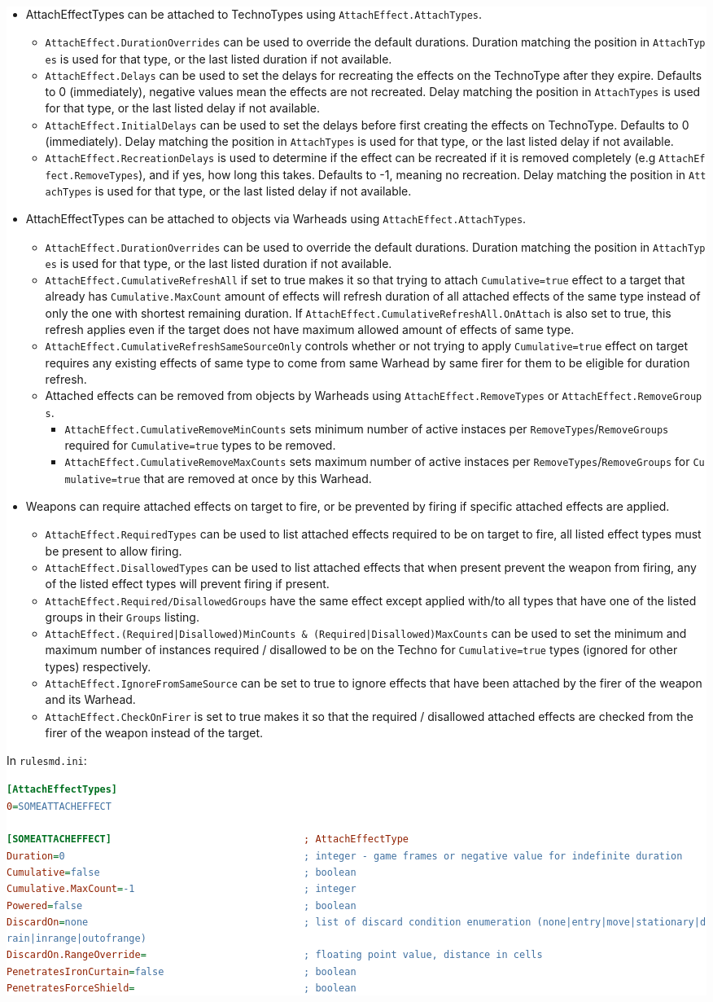 - AttachEffectTypes can be attached to TechnoTypes using `AttachEffect.AttachTypes`.
  - `AttachEffect.DurationOverrides` can be used to override the default durations. Duration matching the position in `AttachTypes` is used for that type, or the last listed duration if not available.
  - `AttachEffect.Delays` can be used to set the delays for recreating the effects on the TechnoType after they expire. Defaults to 0 (immediately), negative values mean the effects are not recreated. Delay matching the position in `AttachTypes` is used for that type, or the last listed delay if not available.
  - `AttachEffect.InitialDelays` can be used to set the delays before first creating the effects on TechnoType. Defaults to 0 (immediately). Delay matching the position in `AttachTypes` is used for that type, or the last listed delay if not available.
  - `AttachEffect.RecreationDelays` is used to determine if the effect can be recreated if it is removed completely (e.g `AttachEffect.RemoveTypes`), and if yes, how long this takes. Defaults to -1, meaning no recreation. Delay matching the position in `AttachTypes` is used for that type, or the last listed delay if not available.

- AttachEffectTypes can be attached to objects via Warheads using `AttachEffect.AttachTypes`.
  - `AttachEffect.DurationOverrides` can be used to override the default durations. Duration matching the position in `AttachTypes` is used for that type, or the last listed duration if not available.
  - `AttachEffect.CumulativeRefreshAll` if set to true makes it so that trying to attach `Cumulative=true` effect to a target that already has `Cumulative.MaxCount` amount of effects will refresh duration of all attached effects of the same type instead of only the one with shortest remaining duration. If `AttachEffect.CumulativeRefreshAll.OnAttach` is also set to true, this refresh applies even if the target does not have maximum allowed amount of effects of same type.
  - `AttachEffect.CumulativeRefreshSameSourceOnly` controls whether or not trying to apply `Cumulative=true` effect on target requires any existing effects of same type to come from same Warhead by same firer for them to be eligible for duration refresh.
  - Attached effects can be removed from objects by Warheads using `AttachEffect.RemoveTypes` or `AttachEffect.RemoveGroups`.
    - `AttachEffect.CumulativeRemoveMinCounts` sets minimum number of active instaces per `RemoveTypes`/`RemoveGroups` required for `Cumulative=true` types to be removed.
    - `AttachEffect.CumulativeRemoveMaxCounts` sets maximum number of active instaces per `RemoveTypes`/`RemoveGroups` for `Cumulative=true` that are removed at once by this Warhead.

- Weapons can require attached effects on target to fire, or be prevented by firing if specific attached effects are applied.
  - `AttachEffect.RequiredTypes` can be used to list attached effects required to be on target to fire, all listed effect types must be present to allow firing.
  - `AttachEffect.DisallowedTypes` can be used to list attached effects that when present prevent the weapon from firing, any of the listed effect types will prevent firing if present.
  - `AttachEffect.Required/DisallowedGroups` have the same effect except applied with/to all types that have one of the listed groups in their `Groups` listing.
  - `AttachEffect.(Required|Disallowed)MinCounts & (Required|Disallowed)MaxCounts` can be used to set the minimum and maximum number of instances required / disallowed to be on the Techno for `Cumulative=true` types (ignored for other types) respectively.
  - `AttachEffect.IgnoreFromSameSource` can be set to true to ignore effects that have been attached by the firer of the weapon and its Warhead.
  - `AttachEffect.CheckOnFirer` is set to true makes it so that the required / disallowed attached effects are checked from the firer of the weapon instead of the target.

In `rulesmd.ini`:
```ini
[AttachEffectTypes]
0=SOMEATTACHEFFECT

[SOMEATTACHEFFECT]                                 ; AttachEffectType
Duration=0                                         ; integer - game frames or negative value for indefinite duration
Cumulative=false                                   ; boolean
Cumulative.MaxCount=-1                             ; integer
Powered=false                                      ; boolean
DiscardOn=none                                     ; list of discard condition enumeration (none|entry|move|stationary|drain|inrange|outofrange)
DiscardOn.RangeOverride=                           ; floating point value, distance in cells
PenetratesIronCurtain=false                        ; boolean
PenetratesForceShield=                             ; boolean
```